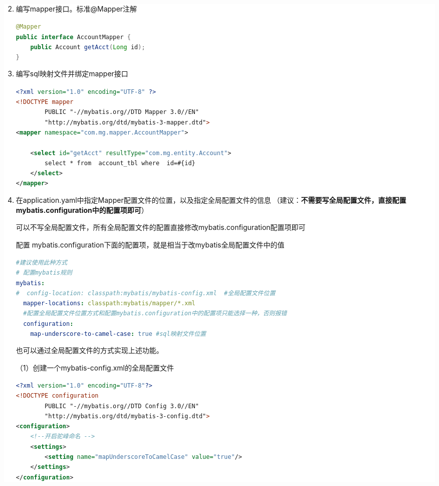 2. 编写mapper接口。标准@Mapper注解

   ```java
   @Mapper
   public interface AccountMapper {
       public Account getAcct(Long id);
   }
   ```

3. 编写sql映射文件并绑定mapper接口

   ```xml
   <?xml version="1.0" encoding="UTF-8" ?>
   <!DOCTYPE mapper
           PUBLIC "-//mybatis.org//DTD Mapper 3.0//EN"
           "http://mybatis.org/dtd/mybatis-3-mapper.dtd">
   <mapper namespace="com.mg.mapper.AccountMapper">
   
       <select id="getAcct" resultType="com.mg.entity.Account">
           select * from  account_tbl where  id=#{id}
       </select>
   </mapper>
   ```

4. 在application.yaml中指定Mapper配置文件的位置，以及指定全局配置文件的信息 （建议：**不需要写全局配置文件，直接配置mybatis.configuration中的配置项即可**）

   可以不写全局配置文件，所有全局配置文件的配置直接修改mybatis.configuration配置项即可

   配置 mybatis.configuration下面的配置项，就是相当于改mybatis全局配置文件中的值

   ```yaml
   #建议使用此种方式
   # 配置mybatis规则
   mybatis:
   #  config-location: classpath:mybatis/mybatis-config.xml  #全局配置文件位置
     mapper-locations: classpath:mybatis/mapper/*.xml
     #配置全局配置文件位置方式和配置mybatis.configuration中的配置项只能选择一种，否则报错
     configuration:
       map-underscore-to-camel-case: true #sql映射文件位置
   ```

   

   也可以通过全局配置文件的方式实现上述功能。

   （1）创建一个mybatis-config.xml的全局配置文件

   ```xml
   <?xml version="1.0" encoding="UTF-8"?>
   <!DOCTYPE configuration
           PUBLIC "-//mybatis.org//DTD Config 3.0//EN"
           "http://mybatis.org/dtd/mybatis-3-config.dtd">
   <configuration>
       <!--开启驼峰命名 -->
       <settings>
           <setting name="mapUnderscoreToCamelCase" value="true"/>
       </settings>
   </configuration>
   ```

